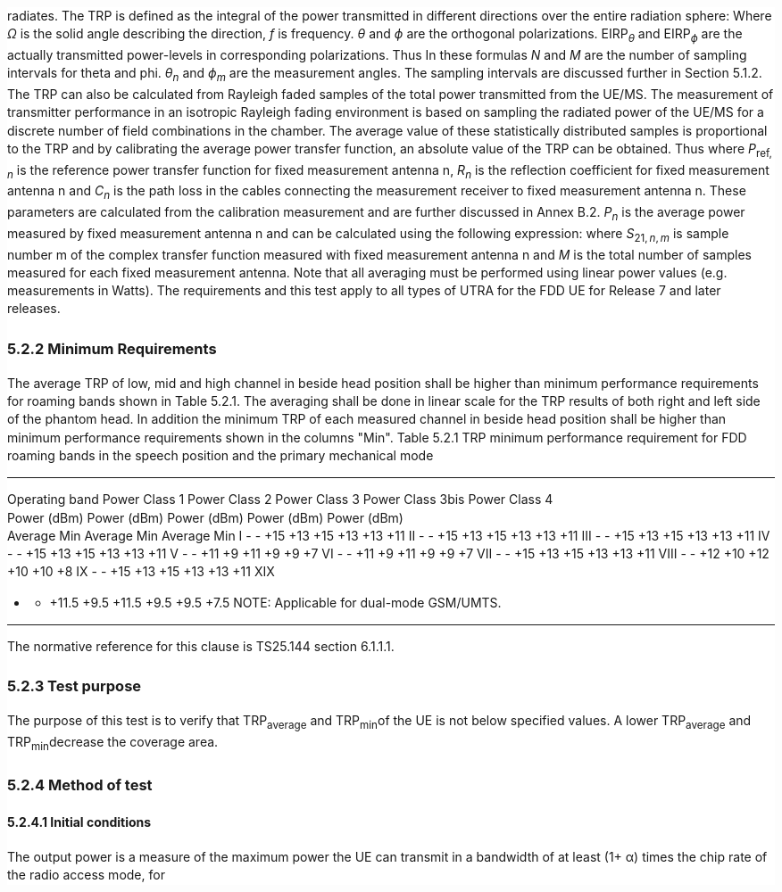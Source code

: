 radiates. The TRP is defined as the integral of the power transmitted in
different directions over the entire radiation sphere:
Where $\Omega$ is the solid angle describing the direction, $f$ is frequency.
$\theta$ and $\phi$ are the orthogonal polarizations. $\text{EIRP}_{\theta}$
and $\text{EIRP}_{\phi}$ are the actually transmitted power-levels in
corresponding polarizations.
Thus
In these formulas $N$ and $M$ are the number of sampling intervals for theta
and phi. $\theta_{n}$ and $\phi_{m}$ are the measurement angles. The sampling
intervals are discussed further in Section 5.1.2.
The TRP can also be calculated from Rayleigh faded samples of the total power
transmitted from the UE/MS. The measurement of transmitter performance in an
isotropic Rayleigh fading environment is based on sampling the radiated power
of the UE/MS for a discrete number of field combinations in the chamber. The
average value of these statistically distributed samples is proportional to
the TRP and by calibrating the average power transfer function, an absolute
value of the TRP can be obtained. Thus
where $P_{\text{ref},n}$ is the reference power transfer function for fixed
measurement antenna n, $R_{n}$ is the reflection coefficient for fixed
measurement antenna n and $C_{n}$ is the path loss in the cables connecting
the measurement receiver to fixed measurement antenna n. These parameters are
calculated from the calibration measurement and are further discussed in Annex
B.2. $P_{n}$ is the average power measured by fixed measurement antenna n and
can be calculated using the following expression:
where $S_{\text{21},n,m}$ is sample number m of the complex transfer function
measured with fixed measurement antenna n and $M$ is the total number of
samples measured for each fixed measurement antenna.
Note that all averaging must be performed using linear power values (e.g.
measurements in Watts).
The requirements and this test apply to all types of UTRA for the FDD UE for
Release 7 and later releases.
### 5.2.2 Minimum Requirements
The average TRP of low, mid and high channel in beside head position shall be
higher than minimum performance requirements for roaming bands shown in Table
5.2.1. The averaging shall be done in linear scale for the TRP results of both
right and left side of the phantom head.
In addition the minimum TRP of each measured channel in beside head position
shall be higher than minimum performance requirements shown in the columns
"Min".
Table 5.2.1 TRP minimum performance requirement for FDD roaming bands in the
speech position and the primary mechanical mode
* * *
Operating band Power Class 1 Power Class 2 Power Class 3 Power Class 3bis
Power Class 4  
Power (dBm) Power (dBm) Power (dBm) Power (dBm) Power (dBm)  
Average Min Average Min Average Min I - - +15 +13 +15 +13 +13 +11 II - - +15
+13 +15 +13 +13 +11 III - - +15 +13 +15 +13 +13 +11 IV - - +15 +13 +15 +13 +13
+11 V - - +11 +9 +11 +9 +9 +7 VI - - +11 +9 +11 +9 +9 +7 VII - - +15 +13 +15
+13 +13 +11 VIII - - +12 +10 +12 +10 +10 +8 IX - - +15 +13 +15 +13 +13 +11 XIX
- - +11.5 +9.5 +11.5 +9.5 +9.5 +7.5 NOTE: Applicable for dual-mode GSM/UMTS.
* * *
The normative reference for this clause is TS25.144 section 6.1.1.1.
### 5.2.3 Test purpose
The purpose of this test is to verify that $\text{TRP}_{\text{average}}$ and
$\text{TRP}_{\text{min}}$of the UE is not below specified values. A lower
$\text{TRP}_{\text{average}}$ and $\text{TRP}_{\text{min}}$decrease the
coverage area.
### 5.2.4 Method of test
#### 5.2.4.1 Initial conditions
The output power is a measure of the maximum power the UE can transmit in a
bandwidth of at least (1+ α) times the chip rate of the radio access mode, for